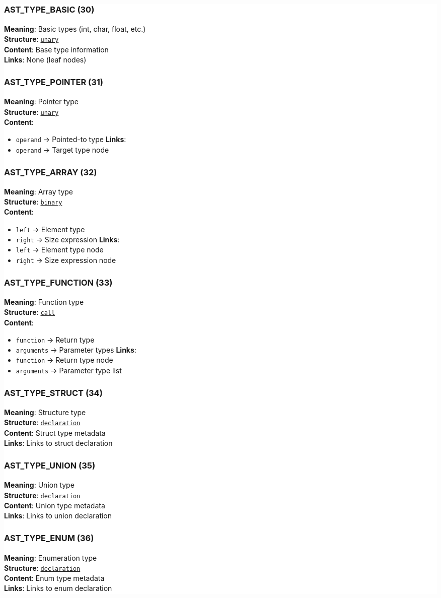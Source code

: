 ### AST_TYPE_BASIC (30)
**Meaning**: Basic types (int, char, float, etc.)  
**Structure**: [`unary`](#unary-structure)  
**Content**: Base type information  
**Links**: None (leaf nodes)

### AST_TYPE_POINTER (31)
**Meaning**: Pointer type  
**Structure**: [`unary`](#unary-structure)  
**Content**:
- `operand` → Pointed-to type
**Links**:
- `operand` → Target type node

### AST_TYPE_ARRAY (32)
**Meaning**: Array type  
**Structure**: [`binary`](#binary-structure)  
**Content**:
- `left` → Element type
- `right` → Size expression
**Links**:
- `left` → Element type node  
- `right` → Size expression node

### AST_TYPE_FUNCTION (33)
**Meaning**: Function type  
**Structure**: [`call`](#call-structure)  
**Content**:
- `function` → Return type
- `arguments` → Parameter types
**Links**:
- `function` → Return type node
- `arguments` → Parameter type list

### AST_TYPE_STRUCT (34)
**Meaning**: Structure type  
**Structure**: [`declaration`](#declaration-structure)  
**Content**: Struct type metadata  
**Links**: Links to struct declaration

### AST_TYPE_UNION (35)
**Meaning**: Union type  
**Structure**: [`declaration`](#declaration-structure)  
**Content**: Union type metadata  
**Links**: Links to union declaration

### AST_TYPE_ENUM (36)
**Meaning**: Enumeration type  
**Structure**: [`declaration`](#declaration-structure)  
**Content**: Enum type metadata  
**Links**: Links to enum declaration
